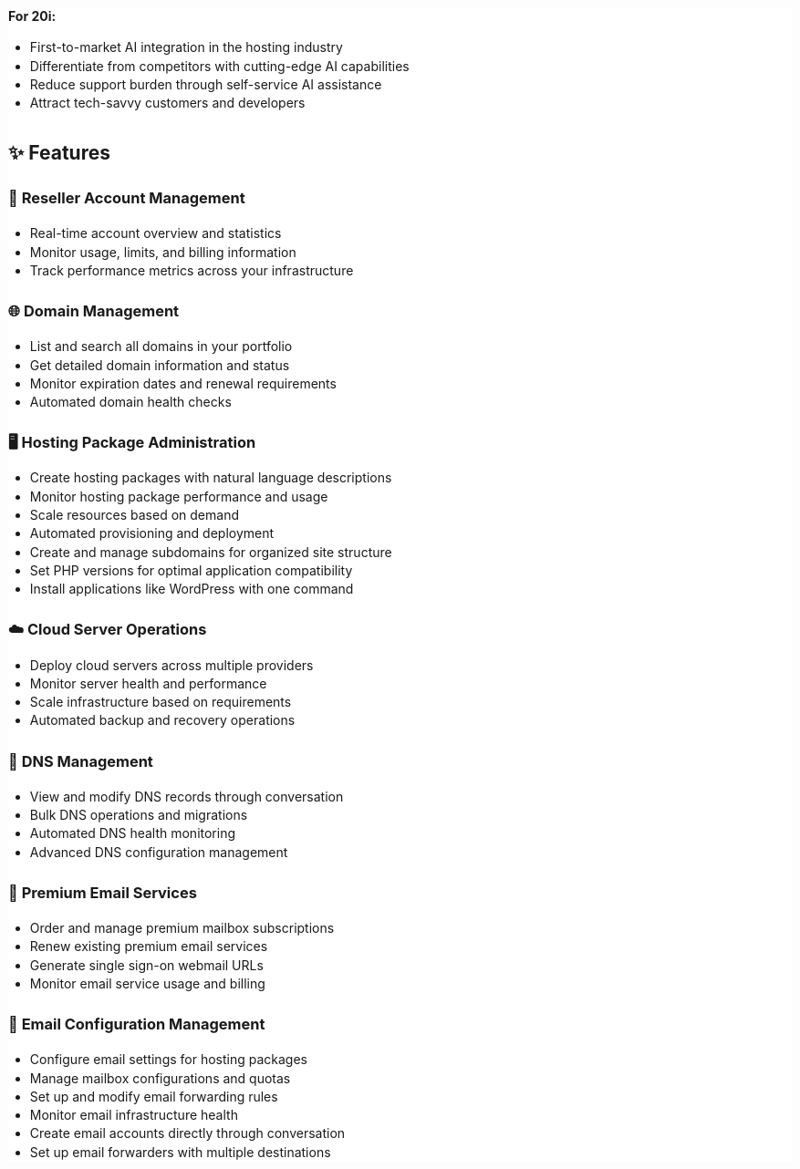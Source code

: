 **For 20i:**
- First-to-market AI integration in the hosting industry
- Differentiate from competitors with cutting-edge AI capabilities
- Reduce support burden through self-service AI assistance
- Attract tech-savvy customers and developers

## ✨ Features

### 🏢 **Reseller Account Management**
- Real-time account overview and statistics
- Monitor usage, limits, and billing information
- Track performance metrics across your infrastructure

### 🌐 **Domain Management**
- List and search all domains in your portfolio
- Get detailed domain information and status
- Monitor expiration dates and renewal requirements
- Automated domain health checks

### 🖥️ **Hosting Package Administration**
- Create hosting packages with natural language descriptions
- Monitor hosting package performance and usage
- Scale resources based on demand
- Automated provisioning and deployment
- Create and manage subdomains for organized site structure
- Set PHP versions for optimal application compatibility
- Install applications like WordPress with one command

### ☁️ **Cloud Server Operations**
- Deploy cloud servers across multiple providers
- Monitor server health and performance
- Scale infrastructure based on requirements
- Automated backup and recovery operations

### 🔧 **DNS Management**
- View and modify DNS records through conversation
- Bulk DNS operations and migrations
- Automated DNS health monitoring
- Advanced DNS configuration management

### 📧 **Premium Email Services**
- Order and manage premium mailbox subscriptions
- Renew existing premium email services
- Generate single sign-on webmail URLs
- Monitor email service usage and billing

### 📮 **Email Configuration Management**
- Configure email settings for hosting packages
- Manage mailbox configurations and quotas
- Set up and modify email forwarding rules
- Monitor email infrastructure health
- Create email accounts directly through conversation
- Set up email forwarders with multiple destinations
